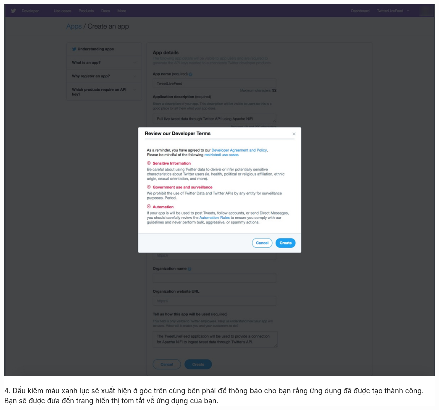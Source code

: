![review_dev_terms](assets/images/review_dev_terms.jpg)

4\. Dấu kiểm màu xanh lục sẽ xuất hiện ở góc trên cùng bên phải để thông báo cho bạn rằng ứng dụng đã được tạo thành công. Bạn sẽ được đưa đến trang hiển thị tóm tắt về ứng dụng của bạn.
